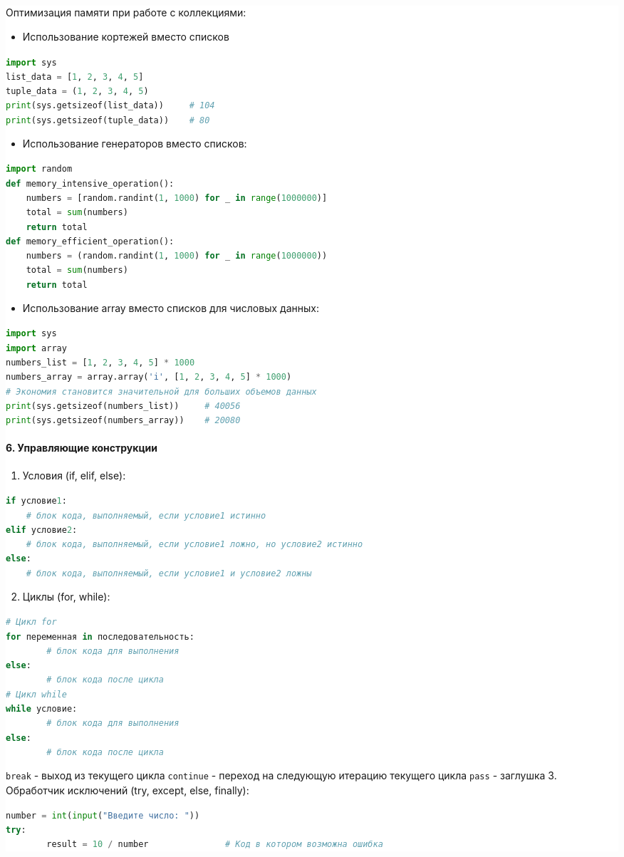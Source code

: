 ```python
```

Оптимизация памяти при работе с коллекциями:
- Использование кортежей вместо списков
```python
import sys
list_data = [1, 2, 3, 4, 5]
tuple_data = (1, 2, 3, 4, 5)
print(sys.getsizeof(list_data))     # 104
print(sys.getsizeof(tuple_data))    # 80
```
- Использование генераторов вместо списков:
```python
import random
def memory_intensive_operation():
    numbers = [random.randint(1, 1000) for _ in range(1000000)]
    total = sum(numbers)
    return total
def memory_efficient_operation():
    numbers = (random.randint(1, 1000) for _ in range(1000000))
    total = sum(numbers)
    return total
```
- Использование array вместо списков для числовых данных:
```python
import sys
import array
numbers_list = [1, 2, 3, 4, 5] * 1000
numbers_array = array.array('i', [1, 2, 3, 4, 5] * 1000)
# Экономия становится значительной для больших объемов данных
print(sys.getsizeof(numbers_list))     # 40056
print(sys.getsizeof(numbers_array))    # 20080
```

<h4>6. Управляющие конструкции</h4>

1. Условия (if, elif, else):
```python
if условие1:
    # блок кода, выполняемый, если условие1 истинно
elif условие2:
    # блок кода, выполняемый, если условие1 ложно, но условие2 истинно
else:
    # блок кода, выполняемый, если условие1 и условие2 ложны
```
2. Циклы (for, while):
```python
# Цикл for
for переменная in последовательность:
		# блок кода для выполнения
else:
		# блок кода после цикла
# Цикл while
while условие:
		# блок кода для выполнения
else:
		# блок кода после цикла
```
`break` - выход из текущего цикла
`continue` - переход на следующую итерацию текущего цикла
`pass` - заглушка
3. Обработчик исключений (try, except, else, finally):
```python
number = int(input("Введите число: "))
try:
		result = 10 / number               # Код в котором возможна ошибка
```